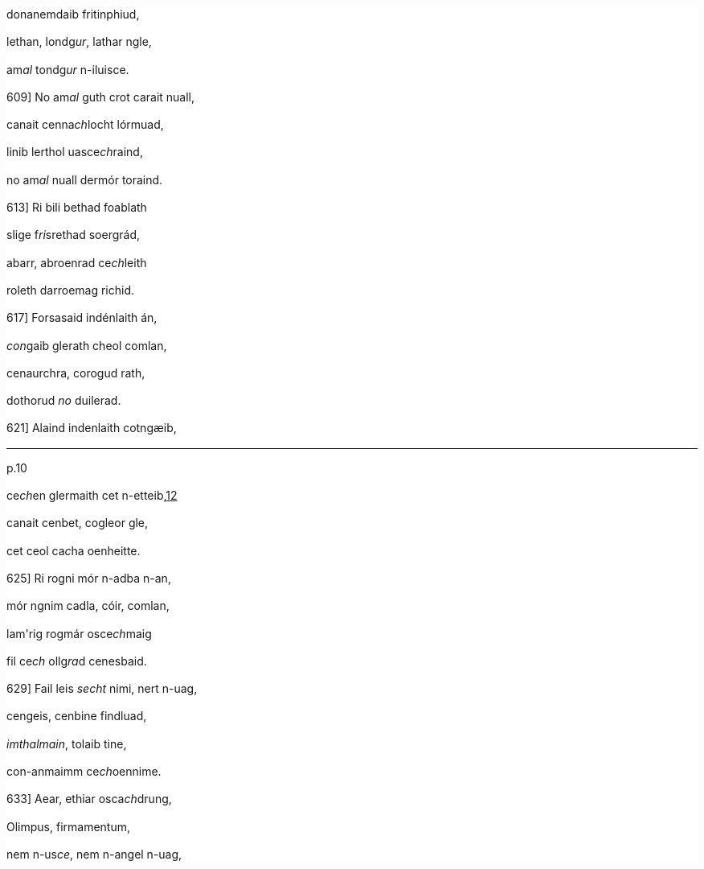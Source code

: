 donanemdaib fritinphiud,
  
lethan, londg*ur*, lathar ngle,
  
am*al* tondg*ur* n-iluisce.
  
609] No am*al* guth crot carait nuall,
  
canait cenna*ch*locht lórmuad,
  
linib lerthol uasce*ch*raind,
  
no am*al* nuall dermór toraind.
  
613] Ri bili bethad foablath
  
slige f*ri*srethad soergrád,
  
abarr, abroenrad ce*ch*leith
  
roleth darroemag richid.
  
617] Forsasaid indénlaith án,
  
*con*gaib glerath cheol comlan,
  
cenaurchra, corogud rath,
  
dothorud *no* duilerad.
  
621] Alaind indenlaith cotngæib,


---

p.10


ce*ch*en glermaith cet n-etteib,[12](javascript:footNote('G202001/note012.html'))
  
canait cenbet, cogleor gle,
  
cet ceol ca*c*ha oenheitte.
  
625] Ri rogni mór n-adba n-an,
  
mór ngnim cadla, cóir, comlan,
  
lam'rig rogmár osce*ch*maig
  
fil ce*ch* ollg*ra*d cenesbaid.
  
629] Fail leis *secht* nimi, nert n-uag,
  
cengeis, cenbine findluad,
  
*imthalmain*, tolaib tine,
  
con-anmaimm ce*ch*oennime.
  
633] Aear, ethiar osca*ch*drung,
  
Olimpus, firmamentum,
  
nem n-us*ce*, nem n-angel n-uag,
  